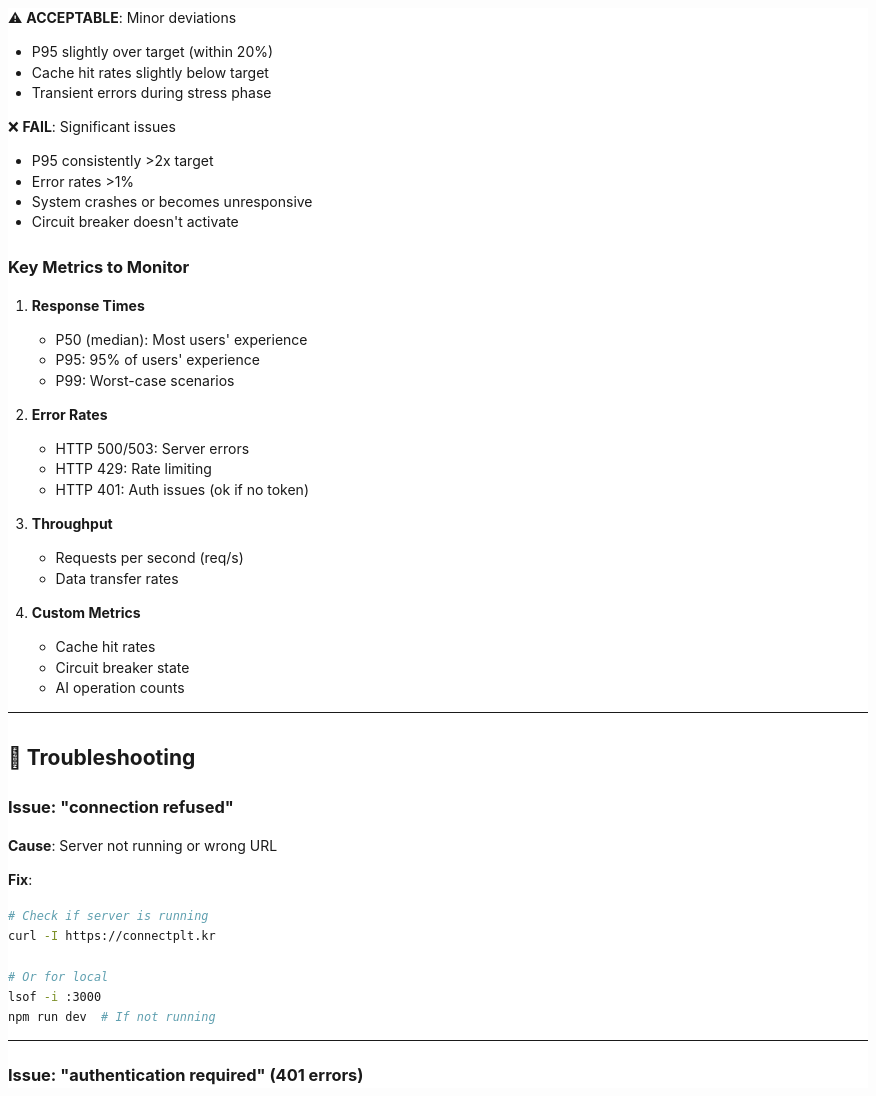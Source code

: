 ⚠️ **ACCEPTABLE**: Minor deviations
- P95 slightly over target (within 20%)
- Cache hit rates slightly below target
- Transient errors during stress phase

❌ **FAIL**: Significant issues
- P95 consistently >2x target
- Error rates >1%
- System crashes or becomes unresponsive
- Circuit breaker doesn't activate

### Key Metrics to Monitor

1. **Response Times**
   - P50 (median): Most users' experience
   - P95: 95% of users' experience
   - P99: Worst-case scenarios

2. **Error Rates**
   - HTTP 500/503: Server errors
   - HTTP 429: Rate limiting
   - HTTP 401: Auth issues (ok if no token)

3. **Throughput**
   - Requests per second (req/s)
   - Data transfer rates

4. **Custom Metrics**
   - Cache hit rates
   - Circuit breaker state
   - AI operation counts

---

## 🐛 Troubleshooting

### Issue: "connection refused"

**Cause**: Server not running or wrong URL

**Fix**:
```bash
# Check if server is running
curl -I https://connectplt.kr

# Or for local
lsof -i :3000
npm run dev  # If not running
```

---

### Issue: "authentication required" (401 errors)
